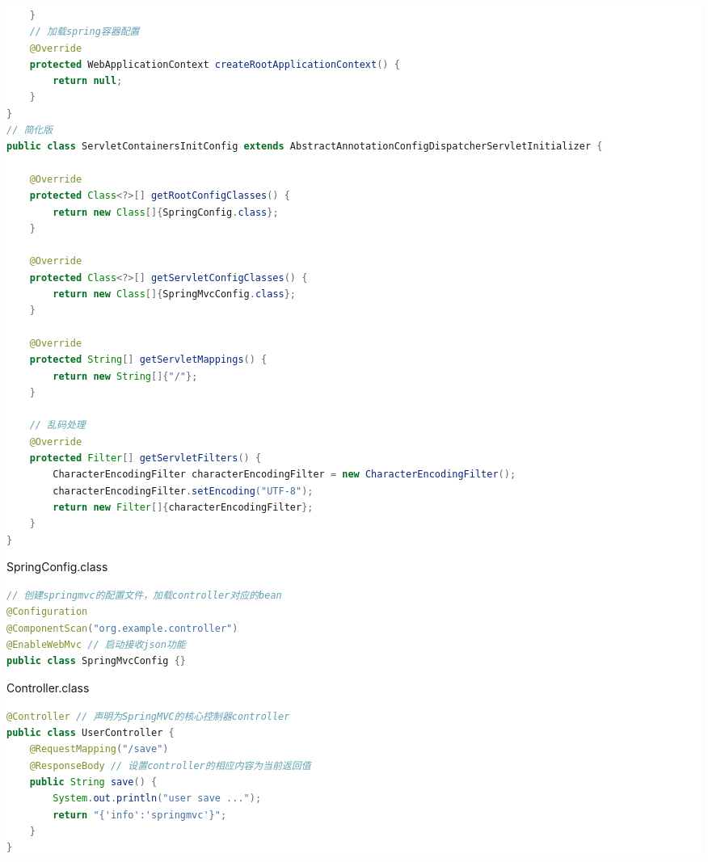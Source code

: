 ```java
    }
    // 加载spring容器配置
    @Override
    protected WebApplicationContext createRootApplicationContext() {
        return null;
    }
}
// 简化版
public class ServletContainersInitConfig extends AbstractAnnotationConfigDispatcherServletInitializer {

    @Override
    protected Class<?>[] getRootConfigClasses() {
        return new Class[]{SpringConfig.class};
    }

    @Override
    protected Class<?>[] getServletConfigClasses() {
        return new Class[]{SpringMvcConfig.class};
    }

    @Override
    protected String[] getServletMappings() {
        return new String[]{"/"};
    }

    // 乱码处理
    @Override
    protected Filter[] getServletFilters() {
        CharacterEncodingFilter characterEncodingFilter = new CharacterEncodingFilter();
        characterEncodingFilter.setEncoding("UTF-8");
        return new Filter[]{characterEncodingFilter};
    }
}
```

SpringConfig.class

```java
// 创建springmvc的配置文件，加载controller对应的bean
@Configuration
@ComponentScan("org.example.controller")
@EnableWebMvc // 启动接收json功能
public class SpringMvcConfig {}
```

Controller.class

```java
@Controller // 声明为SpringMVC的核心控制器controller
public class UserController {
    @RequestMapping("/save")
    @ResponseBody // 设置controller的相应内容为当前返回值
    public String save() {
        System.out.println("user save ...");
        return "{'info':'springmvc'}";
    }
}
```
